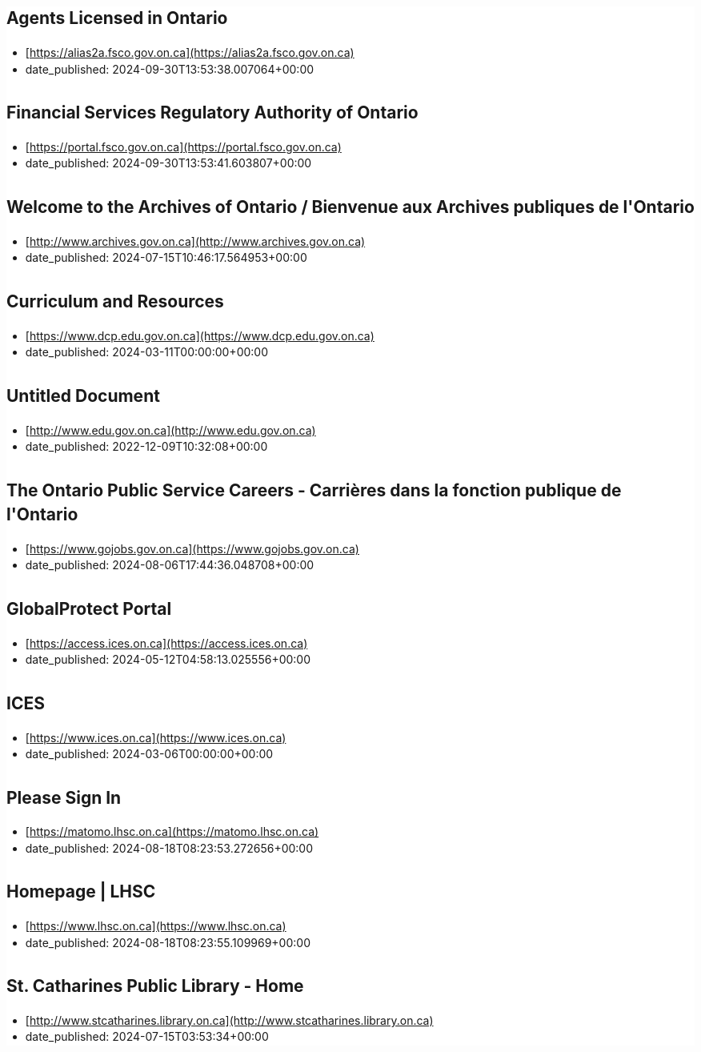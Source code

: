  ## Agents Licensed in Ontario
 - [https://alias2a.fsco.gov.on.ca](https://alias2a.fsco.gov.on.ca)
 - date_published: 2024-09-30T13:53:38.007064+00:00

 ## Financial Services Regulatory Authority of Ontario
 - [https://portal.fsco.gov.on.ca](https://portal.fsco.gov.on.ca)
 - date_published: 2024-09-30T13:53:41.603807+00:00

 ## Welcome to the Archives of Ontario / Bienvenue aux Archives publiques de l'Ontario
 - [http://www.archives.gov.on.ca](http://www.archives.gov.on.ca)
 - date_published: 2024-07-15T10:46:17.564953+00:00

 ## Curriculum and Resources
 - [https://www.dcp.edu.gov.on.ca](https://www.dcp.edu.gov.on.ca)
 - date_published: 2024-03-11T00:00:00+00:00

 ## Untitled Document
 - [http://www.edu.gov.on.ca](http://www.edu.gov.on.ca)
 - date_published: 2022-12-09T10:32:08+00:00

 ## The Ontario Public Service Careers - Carrières dans la fonction publique de l'Ontario
 - [https://www.gojobs.gov.on.ca](https://www.gojobs.gov.on.ca)
 - date_published: 2024-08-06T17:44:36.048708+00:00

 ## GlobalProtect Portal
 - [https://access.ices.on.ca](https://access.ices.on.ca)
 - date_published: 2024-05-12T04:58:13.025556+00:00

 ## ICES
 - [https://www.ices.on.ca](https://www.ices.on.ca)
 - date_published: 2024-03-06T00:00:00+00:00

 ## Please Sign In
 - [https://matomo.lhsc.on.ca](https://matomo.lhsc.on.ca)
 - date_published: 2024-08-18T08:23:53.272656+00:00

 ## Homepage | LHSC
 - [https://www.lhsc.on.ca](https://www.lhsc.on.ca)
 - date_published: 2024-08-18T08:23:55.109969+00:00

 ## St. Catharines Public Library - Home
 - [http://www.stcatharines.library.on.ca](http://www.stcatharines.library.on.ca)
 - date_published: 2024-07-15T03:53:34+00:00
